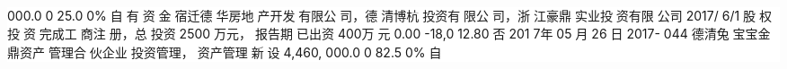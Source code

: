 000.0
0
25.0
0%
自
有
资
金
宿迁德
华房地
产开发
有限公
司，德
清博杭
投资有
限公
司，浙
江豪鼎
实业投
资有限
公司
2017/
6/1
股
权
投
资
完成工
商注
册，总
投资
2500
万元，
报告期
已出资
400万
元
0.00
-18,0
12.80
否
201
7年
05
月
26
日
2017-
044
德清兔
宝宝金
鼎资产
管理合
伙企业
投资管理，
资产管理
新
设
4,460,
000.0
0
82.5
0%
自